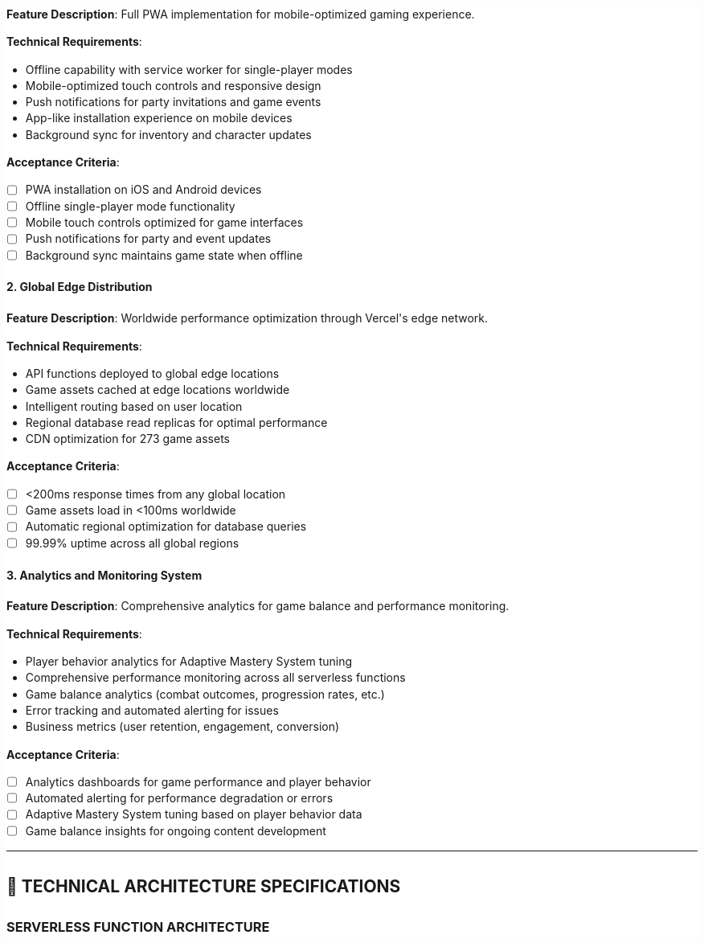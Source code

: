 **Feature Description**: Full PWA implementation for mobile-optimized gaming experience.

**Technical Requirements**:
- Offline capability with service worker for single-player modes
- Mobile-optimized touch controls and responsive design
- Push notifications for party invitations and game events
- App-like installation experience on mobile devices
- Background sync for inventory and character updates

**Acceptance Criteria**:
- [ ] PWA installation on iOS and Android devices
- [ ] Offline single-player mode functionality
- [ ] Mobile touch controls optimized for game interfaces
- [ ] Push notifications for party and event updates
- [ ] Background sync maintains game state when offline

#### **2. Global Edge Distribution**

**Feature Description**: Worldwide performance optimization through Vercel's edge network.

**Technical Requirements**:
- API functions deployed to global edge locations
- Game assets cached at edge locations worldwide
- Intelligent routing based on user location
- Regional database read replicas for optimal performance
- CDN optimization for 273 game assets

**Acceptance Criteria**:
- [ ] <200ms response times from any global location
- [ ] Game assets load in <100ms worldwide
- [ ] Automatic regional optimization for database queries
- [ ] 99.99% uptime across all global regions

#### **3. Analytics and Monitoring System**

**Feature Description**: Comprehensive analytics for game balance and performance monitoring.

**Technical Requirements**:
- Player behavior analytics for Adaptive Mastery System tuning
- Comprehensive performance monitoring across all serverless functions
- Game balance analytics (combat outcomes, progression rates, etc.)
- Error tracking and automated alerting for issues
- Business metrics (user retention, engagement, conversion)

**Acceptance Criteria**:
- [ ] Analytics dashboards for game performance and player behavior
- [ ] Automated alerting for performance degradation or errors
- [ ] Adaptive Mastery System tuning based on player behavior data
- [ ] Game balance insights for ongoing content development

---

## 🔧 TECHNICAL ARCHITECTURE SPECIFICATIONS

### **SERVERLESS FUNCTION ARCHITECTURE**
